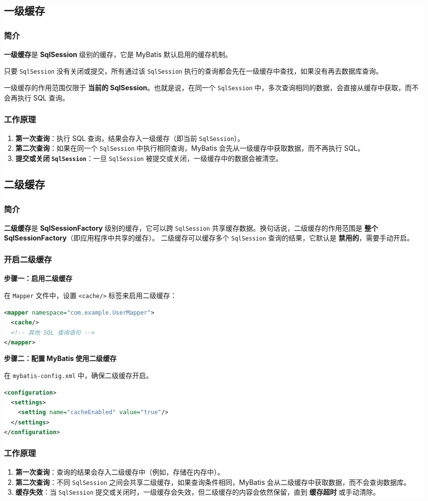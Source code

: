 ## 一级缓存

### 简介

**一级缓存**是 **SqlSession** 级别的缓存，它是 MyBatis 默认启用的缓存机制。

只要 `SqlSession` 没有关闭或提交，所有通过该 `SqlSession` 执行的查询都会先在一级缓存中查找，如果没有再去数据库查询。

一级缓存的作用范围仅限于 **当前的 SqlSession**。也就是说，在同一个 `SqlSession` 中，多次查询相同的数据，会直接从缓存中获取，而不会再执行 SQL 查询。

### 工作原理

1. **第一次查询**：执行 SQL 查询，结果会存入一级缓存（即当前 `SqlSession`）。
2. **第二次查询**：如果在同一个 `SqlSession` 中执行相同查询，MyBatis 会先从一级缓存中获取数据，而不再执行 SQL。
3. **提交或关闭 `SqlSession`**：一旦 `SqlSession` 被提交或关闭，一级缓存中的数据会被清空。

## 二级缓存

### 简介

**二级缓存**是 **SqlSessionFactory** 级别的缓存，它可以跨 `SqlSession` 共享缓存数据。换句话说，二级缓存的作用范围是 **整个 SqlSessionFactory**（即应用程序中共享的缓存）。
二级缓存可以缓存多个 `SqlSession` 查询的结果，它默认是 **禁用的**，需要手动开启。

### 开启二级缓存

**步骤一：启用二级缓存**

在 `Mapper` 文件中，设置 `<cache/>` 标签来启用二级缓存：

```xml
<mapper namespace="com.example.UserMapper">
  <cache/>
  <!-- 其他 SQL 查询语句 -->
</mapper>
```

**步骤二：配置 MyBatis 使用二级缓存**

在 `mybatis-config.xml` 中，确保二级缓存开启。

```xml
<configuration>
  <settings>
    <setting name="cacheEnabled" value="true"/>
  </settings>
</configuration>
```

### 工作原理

1. **第一次查询**：查询的结果会存入二级缓存中（例如，存储在内存中）。
2. **第二次查询**：不同 `SqlSession` 之间会共享二级缓存，如果查询条件相同，MyBatis 会从二级缓存中获取数据，而不会查询数据库。
3. **缓存失效**：当 `SqlSession` 提交或关闭时，一级缓存会失效，但二级缓存的内容会依然保留，直到 **缓存超时** 或手动清除。
